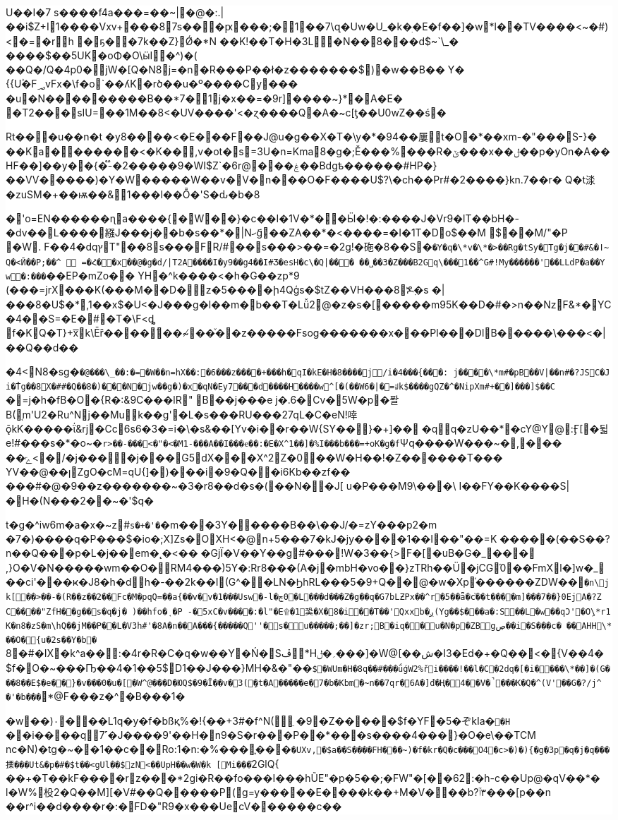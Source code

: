  U��I�7 s����f4a���=��~|�@�:.|��i$Z+I1����Vxv+���87s���ԗ���;�1��7\զ�Uw� U\_�k�ׅ�E�f��]�w\*l��TV����<~�#)<�=�rh �ҕ��7k��Z}Ǿ�\*N ��K!��T�H�3L�N��8���d$~`\_� ����$��5UK�oΦ�O\ӹI�^)�( ��Q�/Q�4p0�jW�[Q�N8j=�n�R���P��ł�z�������$)�w��B�� Y�
{{U۫�F؃vFx�\f�o`��ʎK�rծ��u�º����Cy���
�u�N���������B��\*7�1j�x��=�9r]����~}\*�A�E� �T2��� sIU=��1M��8<�UV����'<�ɀ����Q�A�~c[ƫ��U0wZ��ś�
 
 Rt���u��n� t
�y8����<�E���F ��J@u�g��X�T�\y�\*�94��屢t�O�\*��xm-�"���S-}� ��Ka�׊������<�K��,v�ot�s=3U�n=Kma8�g�;Ӗ���%���R�ݶ���x��ݪ��p�yOn�A��HF��]��y��{�֟-�2�����9�WI$Z`�6r@���ۼ��Bdgҍ������#HP�}��VѴ�����)�Y�W�����W��v�V�n���О�F����U$?\�ch��Pr#�2����}kn.7��r �
Q�t渁�zuSM�+��ѭ��&1���l��Ȭ�'S�ԃ�b�8
 
 �'o=EN������ɳa����{�W��}�c��I�1V�\*��Ӹ�!�:����J�Vr9�lT��bH�-�dv��L����繦J���j��b�s� �\*�|Nހg҃��ZA��\*�<����=�I�1T�Do$��M $��M/"�P �W. F��4�dqץT"��8s���F R/#��s���>��=�2g!�砤�8��S�`�Y�q�\*v�\*�>��Rg�tSy�Tg�j��#&�ǀ~Q�<Ӣ� �P;��^  =�Հ�⛴�x��@�g�d/|T2A����I�y9��g4��I#Ӡ�esH�c\�Q|���
��˽̹��3�Z���B2Gq\���1��^G#!My������'��LLdP�a ��Yw �:���`��EP�mZo��
YH�^k����<�h�G��zp\*9 (���=jrX���K(�� �M��D�z�5����ի4Qģs�$tZ��VH��� 8ⶌٜ�s �|���8�U$�\*,1��x$�U<�J���g�l��m�b��T�Lǚ2@�z�s�[�����m95K��D�#�>n��NzF&\*�YC�4��S=�E�#׹�T�\F<ȡ f�KQ�T}+x͞k\Ēȓ����́��~̸��ͮ��z�����Fsog�������x���Pl���DlB�����\���<�|��Q��d��
 
 �4<N8�sg�`�@���\_��:�=�W��n=hX��:�6���z����+���h�qI�kE�H�8����j/i�4���{���:
j����\*m#�pB��V|��n#�?JSC�Ji�̉Tg��8֥X�##�Q��8�)���N �jw��g�)�x�qN�Ey7���d����H����w^[�(��W6�|�=ꆽk$����gQZ�^�NipXm#+��]���]$��C`�=j�h�fB�O�{R�:&9C���lR" B��j���e
j�.6�Cv�5W�p�퐐B(֤m'U2�Ru^Nj��Muk��g'�L�s���RU���27qL�C� eN!啈ǭkK�����ΐ&rj�Cc6s6�3�=i�\�s&��[Yv�i��r��W{SY��}�+]��
�qq�zU��\*�cY@Y@:Ӻ[�뒯e!#���s�\*�o~�`r>��-���<�"�<�M1-�� �A��I���ҽ��:�E�X^1��]�%I���b���=+oK�g�f`Ѱq����W���~�,���
��ݻ<�/�j����ٓ�j��� G5dX���X^2Z�0\��W�H��!�Z������T���
YV��@��ןZgO� cM=qU{]�܎)���i�9�Q��i6Kb��zf�� ���#�@�9��z���� ���~�3�r8��d�s�(��N��J[ u�P���M9\���\ I��FY��K����S|�H�(N���2��~�'$q�
 
 t�g�^iw6m�a�x�~z#`s�+�'�`�m���3Y�����B��\��J/�=zY���p2�m
�7�)����q�P���$�io�;X]Zs�󁊚OXH<�@n+5���7�kJ�jy����1��I��"��=K
�����(��S� �?n��Q���p�L�j��em�˛�<�� �GjЇ�V��Y��g#���!W�3��{>F�[�uB�G�\_���
,}O�V�N�����wm��O�RM4���)5Ү�:Rr8���(A�j�mbH�vo��}zTRh��Ü�jCG֬0��FmXl�]w�\_��ci'���ҝ�J8�h�dh�-��2k��I(G^��LN�ϦhRL���5�9+Q��@�w�Xp֫������ZDW��`�n\jk[��>��-�(R��z��2��⋋Fc�M�p qQ=��a{��v�v�1���Usw�-l �׵0چ�L���d���Z�g��q�G7bLƵPx��^r�5��ǟ�c֘�� t����m]���7��}0EjA�?ZC����"ZfH��g��s�q�j�
)��hfo�ܱ �P -� 5xC�v����:�l"�E۩�1㠫�X�8�i��T��'Qxxb�ږ(Yg��$���a�:S��L�w��qϽ'�Oި\*r1K�n8�zS�m\h Q��jM��P��L�V3h#'�8 A�n��A���{�����Q''�s�u�����;��]�zr;B�iq��u�N�p�ZBgڝ��i�S���c�
��AHH\* ��O�{u�2s��Y�b�`8�#�IX�k^a��:�4r�R�C�q�w��Y�Ń�Sڦ\*H؍�ݪ���]�W@[��ش�I3�Ed�+�Q��<�{V��4� $f�O�~���Ҧ��4�1��5$D1��J���}MH�&�"��`$�WUm�H�8 q��#���ǘǵW2%ři����!��l�C�2dq�[�i����\*��]�(G���8��E$�e��}�v���0�u�[ �W^@���D�ЮQ$�9�Ї��v�3(ި�t�A�����e�7�b�Kbm�~n��7qr�6A�]đ�Ң�4� �V�̚���K�Q�^(V'��G�?/j^�'�b���`\*@F���z�^�B���1�
 
 �w��)۰���L1q�y�f�bßқ%�!{��+3#�f^N(ֵ
�9�Z�����$f�YF�5�ぞkIa�`�H` ��i����q7˹�J����9'��H�n\ 9�S�r���P��\*���s����4���}�O�e\��TCM
nc�N)�tg�~��1��c��Ro:1�n:�%���֢���` �UXv,�$a��S����FH���~)�f�kr� Q�c���O4�c>�)�){�g�3p�q�j�q���搮���Ut&�p�#�$t��<g Ul��$zN<��UpH��w�W�k [Mi���֡`2GlQ{ ��+�T��kF����rz���\*2gi�R��fo���I���hŨE"�p�5��;�FW"�[��62:�h-c��Up@�qV��\*� l�W%杸2�Q��M][�V#��Q �����P(g=y��� ��E����k��+M�V���b?٣ٱ���[p��n ��r^i��d����r�:�FD�"R9�x���UecV������c��
 